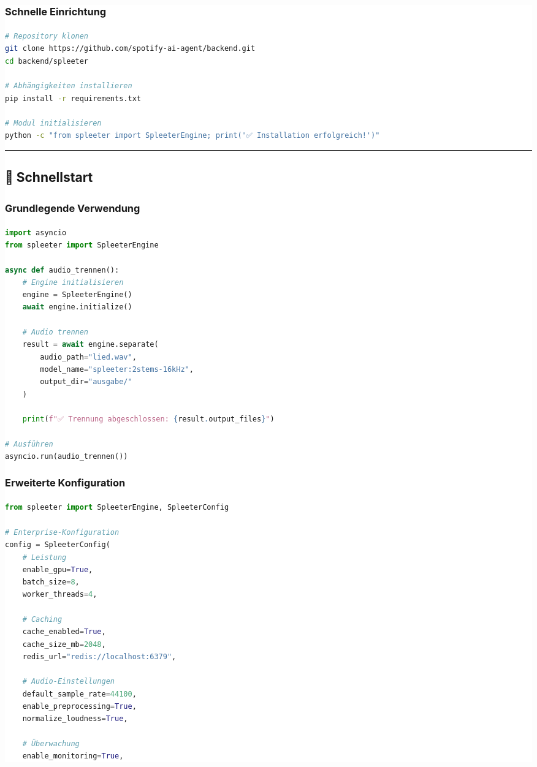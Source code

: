 ### Schnelle Einrichtung
```bash
# Repository klonen
git clone https://github.com/spotify-ai-agent/backend.git
cd backend/spleeter

# Abhängigkeiten installieren
pip install -r requirements.txt

# Modul initialisieren
python -c "from spleeter import SpleeterEngine; print('✅ Installation erfolgreich!')"
```

---

## 🚀 Schnellstart

### Grundlegende Verwendung
```python
import asyncio
from spleeter import SpleeterEngine

async def audio_trennen():
    # Engine initialisieren
    engine = SpleeterEngine()
    await engine.initialize()
    
    # Audio trennen
    result = await engine.separate(
        audio_path="lied.wav",
        model_name="spleeter:2stems-16kHz",
        output_dir="ausgabe/"
    )
    
    print(f"✅ Trennung abgeschlossen: {result.output_files}")

# Ausführen
asyncio.run(audio_trennen())
```

### Erweiterte Konfiguration
```python
from spleeter import SpleeterEngine, SpleeterConfig

# Enterprise-Konfiguration
config = SpleeterConfig(
    # Leistung
    enable_gpu=True,
    batch_size=8,
    worker_threads=4,
    
    # Caching
    cache_enabled=True,
    cache_size_mb=2048,
    redis_url="redis://localhost:6379",
    
    # Audio-Einstellungen
    default_sample_rate=44100,
    enable_preprocessing=True,
    normalize_loudness=True,
    
    # Überwachung
    enable_monitoring=True,
```